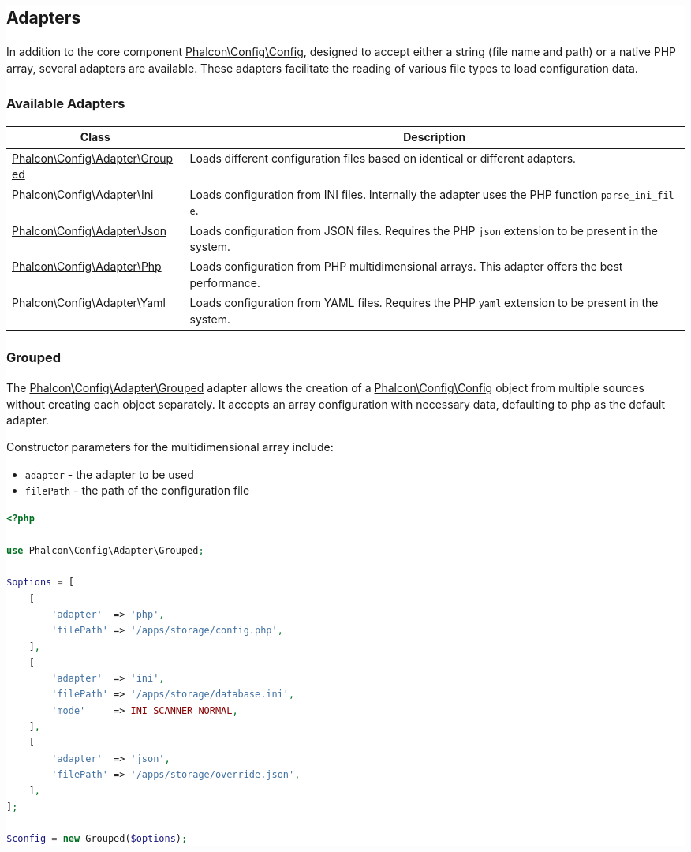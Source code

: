 ## Adapters

In addition to the core component [Phalcon\Config\Config][config], designed to accept either a string (file name and path) or a native PHP array, several adapters are available. These adapters facilitate the reading of various file types to load configuration data.

### Available Adapters

| Class                                     | Description                                                                                         |
|-------------------------------------------|-----------------------------------------------------------------------------------------------------|
| [Phalcon\Config\Adapter\Grouped][grouped] | Loads different configuration files based on identical or different adapters.                       |
| [Phalcon\Config\Adapter\Ini][ini]         | Loads configuration from INI files. Internally the adapter uses the PHP function `parse_ini_file`.  |
| [Phalcon\Config\Adapter\Json][json]       | Loads configuration from JSON files. Requires the PHP `json` extension to be present in the system. |
| [Phalcon\Config\Adapter\Php][php]         | Loads configuration from PHP multidimensional arrays. This adapter offers the best performance.     |
| [Phalcon\Config\Adapter\Yaml][yaml]       | Loads configuration from YAML files. Requires the PHP `yaml` extension to be present in the system. |

### Grouped

The [Phalcon\Config\Adapter\Grouped][grouped] adapter allows the creation of a [Phalcon\Config\Config][config] object from multiple sources without creating each object separately. It accepts an array configuration with necessary data, defaulting to php as the default adapter.

Constructor parameters for the multidimensional array include:

- `adapter` - the adapter to be used
- `filePath` - the path of the configuration file

```php
<?php

use Phalcon\Config\Adapter\Grouped;

$options = [
    [
        'adapter'  => 'php',
        'filePath' => '/apps/storage/config.php',
    ],
    [
        'adapter'  => 'ini',
        'filePath' => '/apps/storage/database.ini',
        'mode'     => INI_SCANNER_NORMAL,
    ],
    [
        'adapter'  => 'json',
        'filePath' => '/apps/storage/override.json',
    ],
];

$config = new Grouped($options);
```


[config]: api/phalcon_config.md
[collection]: support-collection.md
[phalcon-incubator]: https://github.com/phalcon/incubator
[grouped]: api/phalcon_config.md#configadaptergrouped-
[ini]: api/phalcon_config.md#configadapterini-
[json]: api/phalcon_config.md#configadapterjson-
[php]: api/phalcon_config.md#configadapterphp-
[yaml]: api/phalcon_config.md#configadapteryaml-
[config-config]: api/phalcon_config.md#configconfig-
[config-configfactory]: api/phalcon_config.md#configconfigfactory-
[config-exception]: api/phalcon_config.md#configexception-
[dotenv]: https://github.com/josegonzalez/php-dotenv
[parse-ini-file]: https://www.php.net/manual/en/function.parse-ini-file.php
[yaml-parse-file]: https://www.php.net/manual/en/function.yaml-parse-file.php
[di]: di.md